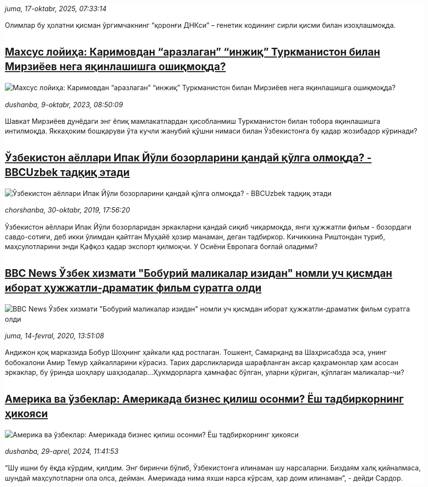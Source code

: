 _juma, 17-oktabr, 2025, 07:33:14_

Олимлар бу ҳолатни қисман ўргимчакнинг “қоронғи ДНКси” – генетик кодининг сирли қисми билан изоҳлашмоқда.


## [Махсус лойиҳа: Каримовдан “аразлаган” “инжиқ” Туркманистон билан Мирзиёев нега яқинлашишга ошиқмоқда?](https://www.bbc.com/uzbek/uzbekistan-66853875?at_medium=RSS&at_campaign=rss?at_campaign=githubrss)
![Махсус лойиҳа: Каримовдан “аразлаган” “инжиқ” Туркманистон билан Мирзиёев нега яқинлашишга ошиқмоқда?](https://ichef.bbci.co.uk/ace/standard/240/cpsprodpb/6704/production/_131227362_1021820919_0_0_1600_2238_1440x900_80_0_1_8357088c72b976ca58209c75bf4a2962.jpg.jpg)

_dushanba, 9-oktabr, 2023, 08:50:09_

Шавкат Мирзиёев дунёдаги энг ёпиқ мамлакатлардан ҳисобланмиш Туркманистон билан тобора яқинлашишга интилмоқда. Яккаҳоким бошқаруви ўта кучли жанубий қўшни нимаси билан Ўзбекистонга бу қадар жозибадор кўринади?


## [Ўзбекистон аёллари Ипак Йўли бозорларини қандай қўлга олмоқда? - BBCUzbek тадқиқ этади](https://www.bbc.com/uzbek/uzbekistan-50219916?at_medium=RSS&at_campaign=rss?at_campaign=githubrss)
![Ўзбекистон аёллари Ипак Йўли бозорларини қандай қўлга олмоқда? - BBCUzbek тадқиқ этади](https://ichef.bbci.co.uk/ace/standard/240/cpsprodpb/79EF/production/_109451213_feruzatwofinal.jpg)

_chorshanba, 30-oktabr, 2019, 17:56:20_

Ўзбекистон аёллари Ипак Йўли бозорларидан эркакларни қандай сиқиб чиқармоқда, янги ҳужжатли фильм - бозордаги савдо-сотиғи, деб икки ўлимдан қайтган Муҳайё ҳозир манаман, деган тадбиркор. Кичиккина Риштондан туриб, маҳсулотларини энди Қафқоз қадар экспорт қилмоқчи. У Осиёни Европага боғлай оладими?


## [BBC News Ўзбек хизмати "Бобурий маликалар изидан" номли уч қисмдан иборат ҳужжатли-драматик фильм суратга олди](https://www.bbc.com/uzbek/uzbekistan-51462034?at_medium=RSS&at_campaign=rss?at_campaign=githubrss)
![BBC News Ўзбек хизмати "Бобурий маликалар изидан" номли уч қисмдан иборат ҳужжатли-драматик фильм суратга олди](https://ichef.bbci.co.uk/ace/standard/240/cpsprodpb/11615/production/_110898117_de22.jpg)

_juma, 14-fevral, 2020, 13:51:08_

Андижон қоқ марказида Бобур Шоҳнинг ҳайкали қад ростлаган. Тошкент, Самарқанд ва Шаҳрисабзда эса, унинг бобокалони Амир Темур ҳайкалларини кўрасиз. Тарих дарсликларида шарафланган аксар қаҳрамонлар ҳам асосан эркаклар, бу ўринда шоҳлару шаҳзодалар...Ҳукмдорларга ҳамнафас бўлган, уларни қўриган, қўллаган маликалар-чи?


## [Америка ва ўзбеклар: Америкада бизнес қилиш осонми? Ёш тадбиркорнинг ҳикояси](https://www.bbc.com/uzbek/uzbekistan-68921039?at_medium=RSS&at_campaign=rss?at_campaign=githubrss)
![Америка ва ўзбеклар: Америкада бизнес қилиш осонми? Ёш тадбиркорнинг ҳикояси](https://ichef.bbci.co.uk/ace/standard/240/cpsprodpb/9EC4/production/_133244604_4.jpg)

_dushanba, 29-aprel, 2024, 11:41:53_

“Шу ишни бу ёқда кўрдим, қилдим. Энг биринчи бўлиб, Ўзбекистонга илинаман шу нарсаларни. Биздаям халқ қийналмаса, шундай маҳсулотларни ола олса, дейман. Америкада нима яхши нарса кўрсам, ҳар доим илинаман”, - дейди Сардор.


